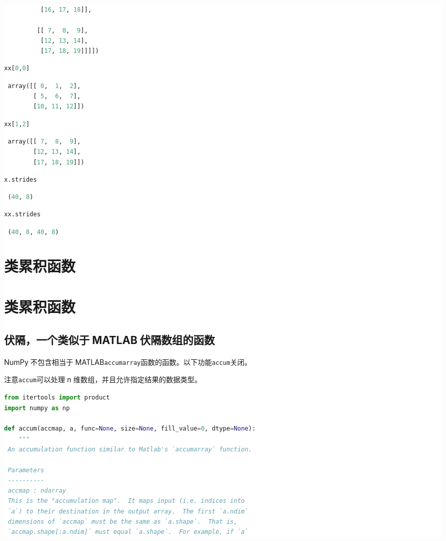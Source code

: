 ```py
          [16, 17, 18]],

         [[ 7,  8,  9],
          [12, 13, 14],
          [17, 18, 19]]]]) 
```

```py
xx[0,0] 
```

```py
 array([[ 0,  1,  2],
        [ 5,  6,  7],
        [10, 11, 12]]) 
```

```py
xx[1,2] 
```

```py
 array([[ 7,  8,  9],
        [12, 13, 14],
        [17, 18, 19]]) 
```

```py
x.strides 
```

```py
 (40, 8) 
```

```py
xx.strides 
```

```py
 (40, 8, 40, 8) 
```

# 类累积函数

# 类累积函数

## 伏隔，一个类似于 MATLAB 伏隔数组的函数

NumPy 不包含相当于 MATLAB`accumarray`函数的函数。以下功能`accum`关闭。

注意`accum`可以处理 n 维数组，并且允许指定结果的数据类型。

```py
from itertools import product
import numpy as np

def accum(accmap, a, func=None, size=None, fill_value=0, dtype=None):
    """
 An accumulation function similar to Matlab's `accumarray` function.

 Parameters
 ----------
 accmap : ndarray
 This is the "accumulation map".  It maps input (i.e. indices into
 `a`) to their destination in the output array.  The first `a.ndim`
 dimensions of `accmap` must be the same as `a.shape`.  That is,
 `accmap.shape[:a.ndim]` must equal `a.shape`.  For example, if `a`
```